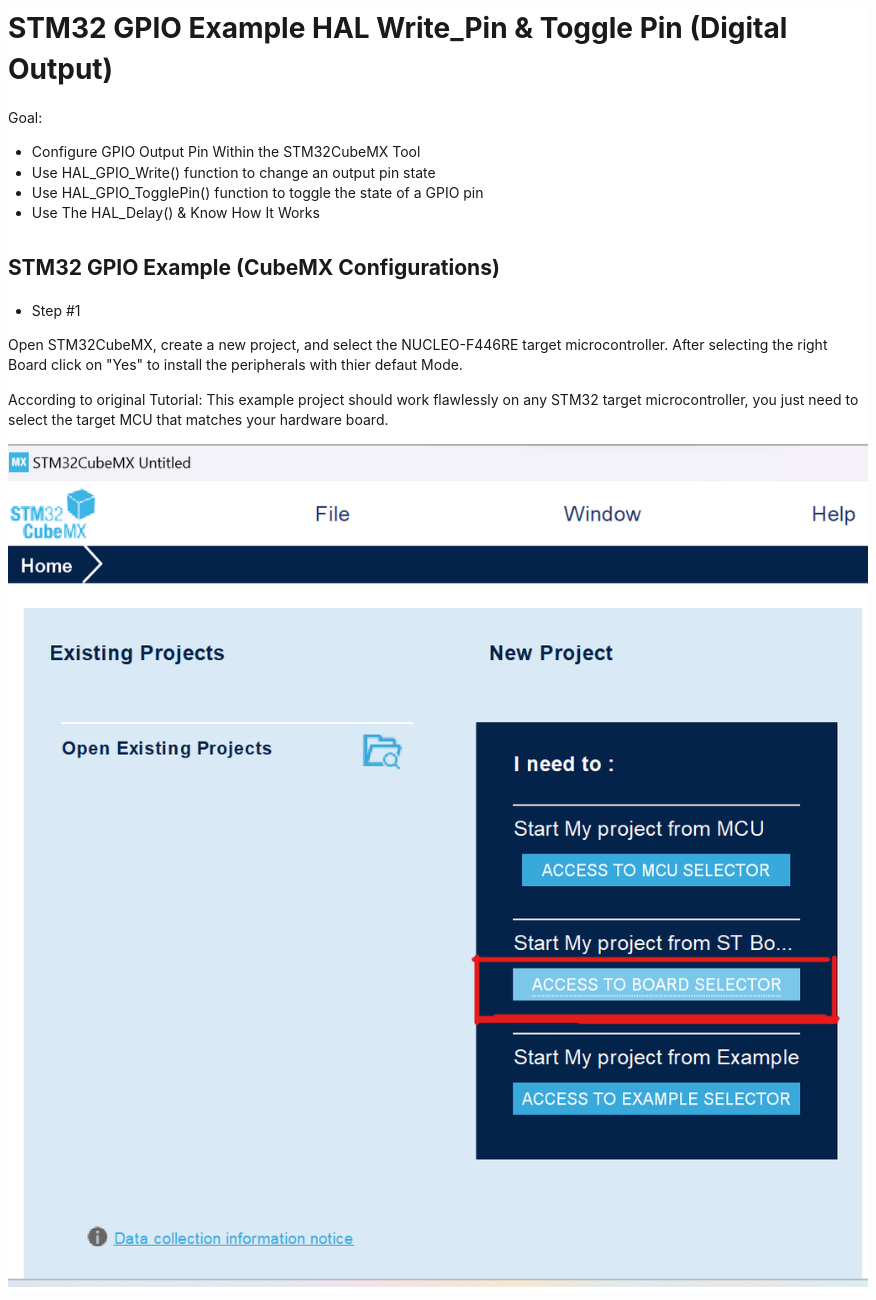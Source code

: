 # STM32 GPIO Example HAL Write_Pin & Toggle Pin (Digital Output)

Goal: 
+ Configure GPIO Output Pin Within the STM32CubeMX Tool
+ Use HAL_GPIO_Write() function to change an output pin state
+ Use HAL_GPIO_TogglePin() function to toggle the state of a GPIO pin
+ Use The HAL_Delay() & Know How It Works

## STM32 GPIO Example (CubeMX Configurations)

* Step #1 

Open STM32CubeMX, create a new project, and select the NUCLEO-F446RE target microcontroller. After selecting the right Board click on "Yes" to install the peripherals with thier defaut Mode.

According to original Tutorial: This example project should work flawlessly on any STM32 target microcontroller, you just need to select the target MCU that matches your hardware board.

![New Project](./pictures/cubemx_1.png)